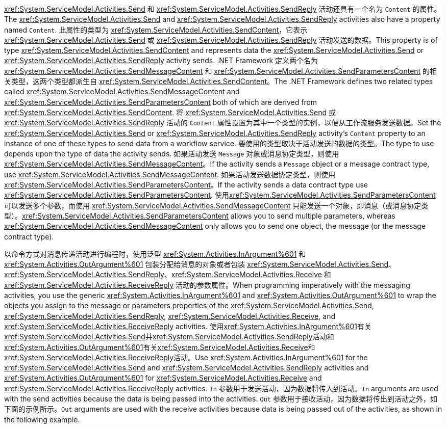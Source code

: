  <span data-ttu-id="aa80d-166"><xref:System.ServiceModel.Activities.Send> 和 <xref:System.ServiceModel.Activities.SendReply> 活动还具有一个名为 `Content` 的属性。</span><span class="sxs-lookup"><span data-stu-id="aa80d-166">The <xref:System.ServiceModel.Activities.Send> and <xref:System.ServiceModel.Activities.SendReply> activities also have a property named `Content`.</span></span> <span data-ttu-id="aa80d-167">此属性的类型为 <xref:System.ServiceModel.Activities.SendContent>，它表示 <xref:System.ServiceModel.Activities.Send> 或 <xref:System.ServiceModel.Activities.SendReply> 活动发送的数据。</span><span class="sxs-lookup"><span data-stu-id="aa80d-167">This property is of type <xref:System.ServiceModel.Activities.SendContent> and represents data the <xref:System.ServiceModel.Activities.Send> or <xref:System.ServiceModel.Activities.SendReply> activity sends.</span></span> <span data-ttu-id="aa80d-168">.NET Framework 定义两个名为 <xref:System.ServiceModel.Activities.SendMessageContent> 和 <xref:System.ServiceModel.Activities.SendParametersContent> 的相关类型，这两个类型都派生自 <xref:System.ServiceModel.Activities.SendContent>。</span><span class="sxs-lookup"><span data-stu-id="aa80d-168">The .NET Framework defines two related types called <xref:System.ServiceModel.Activities.SendMessageContent> and <xref:System.ServiceModel.Activities.SendParametersContent> both of which are derived from <xref:System.ServiceModel.Activities.SendContent>.</span></span> <span data-ttu-id="aa80d-169">将 <xref:System.ServiceModel.Activities.Send> 或 <xref:System.ServiceModel.Activities.SendReply> 活动的 `Content` 属性设置为其中一个类型的实例，以便从工作流服务发送数据。</span><span class="sxs-lookup"><span data-stu-id="aa80d-169">Set the <xref:System.ServiceModel.Activities.Send> or <xref:System.ServiceModel.Activities.SendReply> activity’s `Content` property to an instance of one of these types to send data from a workflow service.</span></span> <span data-ttu-id="aa80d-170">要使用的类型取决于活动发送的数据的类型。</span><span class="sxs-lookup"><span data-stu-id="aa80d-170">The type to use depends upon the type of data the activity sends.</span></span> <span data-ttu-id="aa80d-171">如果活动发送 `Message` 对象或消息协定类型，则使用 <xref:System.ServiceModel.Activities.SendMessageContent>。</span><span class="sxs-lookup"><span data-stu-id="aa80d-171">If the activity sends a `Message` object or a message contract type, use <xref:System.ServiceModel.Activities.SendMessageContent>.</span></span> <span data-ttu-id="aa80d-172">如果活动发送数据协定类型，则使用 <xref:System.ServiceModel.Activities.SendParametersContent>。</span><span class="sxs-lookup"><span data-stu-id="aa80d-172">If the activity sends a data contract type use <xref:System.ServiceModel.Activities.SendParametersContent>.</span></span> <span data-ttu-id="aa80d-173">使用<xref:System.ServiceModel.Activities.SendParametersContent> 可以发送多个参数，而使用 <xref:System.ServiceModel.Activities.SendMessageContent> 只能发送一个对象，即消息（或消息协定类型）。</span><span class="sxs-lookup"><span data-stu-id="aa80d-173"><xref:System.ServiceModel.Activities.SendParametersContent> allows you to send multiple parameters, whereas <xref:System.ServiceModel.Activities.SendMessageContent> only allows you to send one object, the message (or the message contract type).</span></span>

 <span data-ttu-id="aa80d-174">以命令方式对消息传递活动进行编程时，使用泛型 <xref:System.Activities.InArgument%601> 和 <xref:System.Activities.OutArgument%601> 包装分配给消息的对象或者包装 <xref:System.ServiceModel.Activities.Send>、<xref:System.ServiceModel.Activities.SendReply>、<xref:System.ServiceModel.Activities.Receive> 和 <xref:System.ServiceModel.Activities.ReceiveReply> 活动的参数属性。</span><span class="sxs-lookup"><span data-stu-id="aa80d-174">When programming imperatively with the messaging activities, you use the generic <xref:System.Activities.InArgument%601> and <xref:System.Activities.OutArgument%601> to wrap the objects you assign to the message or parameters properties of the <xref:System.ServiceModel.Activities.Send>, <xref:System.ServiceModel.Activities.SendReply>, <xref:System.ServiceModel.Activities.Receive>, and <xref:System.ServiceModel.Activities.ReceiveReply> activities.</span></span> <span data-ttu-id="aa80d-175">使用<xref:System.Activities.InArgument%601>有关<xref:System.ServiceModel.Activities.Send>并<xref:System.ServiceModel.Activities.SendReply>活动和<xref:System.Activities.OutArgument%601>有关<xref:System.ServiceModel.Activities.Receive>和<xref:System.ServiceModel.Activities.ReceiveReply>活动。</span><span class="sxs-lookup"><span data-stu-id="aa80d-175">Use <xref:System.Activities.InArgument%601> for the <xref:System.ServiceModel.Activities.Send> and <xref:System.ServiceModel.Activities.SendReply> activities and <xref:System.Activities.OutArgument%601> for <xref:System.ServiceModel.Activities.Receive> and <xref:System.ServiceModel.Activities.ReceiveReply> activities.</span></span> <span data-ttu-id="aa80d-176">`In` 参数用于发送活动，因为数据将传入到活动。</span><span class="sxs-lookup"><span data-stu-id="aa80d-176">`In` arguments are used with the send activities because the data is being passed into the activities.</span></span> <span data-ttu-id="aa80d-177">`Out` 参数用于接收活动，因为数据将传出到活动之外，如下面的示例所示。</span><span class="sxs-lookup"><span data-stu-id="aa80d-177">`Out` arguments are used with the receive activities because data is being passed out of the activities, as shown in the following example.</span></span>
